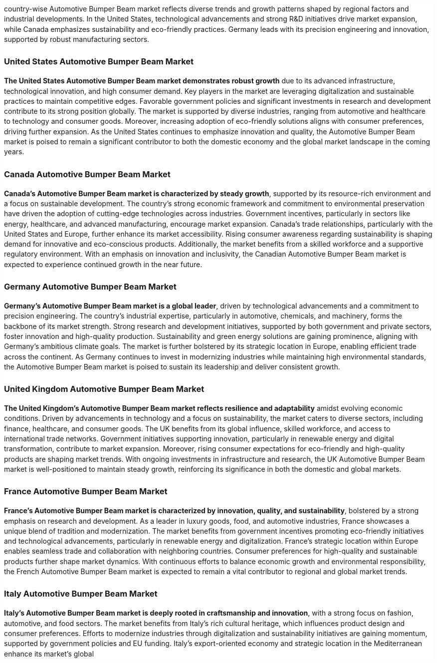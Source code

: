country-wise Automotive Bumper Beam market reflects diverse trends and growth patterns shaped by regional factors and industrial developments. In the United States, technological advancements and strong R&amp;D initiatives drive market expansion, while Canada emphasizes sustainability and eco-friendly practices. Germany leads with its precision engineering and innovation, supported by robust manufacturing sectors.</span></em></p></blockquote><h3><strong>United States Automotive Bumper Beam Market</strong></h3><p><strong>The United States Automotive Bumper Beam market demonstrates robust growth</strong> due to its advanced infrastructure, technological innovation, and high consumer demand. Key players in the market are leveraging digitalization and sustainable practices to maintain competitive edges. Favorable government policies and significant investments in research and development contribute to its strong position globally. The market is supported by diverse industries, ranging from automotive and healthcare to technology and consumer goods. Moreover, increasing adoption of eco-friendly solutions aligns with consumer preferences, driving further expansion. As the United States continues to emphasize innovation and quality, the Automotive Bumper Beam market is poised to remain a significant contributor to both the domestic economy and the global market landscape in the coming years.</p><h3><strong>Canada Automotive Bumper Beam Market</strong></h3><p><strong>Canada&rsquo;s Automotive Bumper Beam market is characterized by steady growth</strong>, supported by its resource-rich environment and a focus on sustainable development. The country&rsquo;s strong economic framework and commitment to environmental preservation have driven the adoption of cutting-edge technologies across industries. Government incentives, particularly in sectors like energy, healthcare, and advanced manufacturing, encourage market expansion. Canada&rsquo;s trade relationships, particularly with the United States and Europe, further enhance its market accessibility. Rising consumer awareness regarding sustainability is shaping demand for innovative and eco-conscious products. Additionally, the market benefits from a skilled workforce and a supportive regulatory environment. With an emphasis on innovation and inclusivity, the Canadian Automotive Bumper Beam market is expected to experience continued growth in the near future.</p><h3><strong>Germany Automotive Bumper Beam Market</strong></h3><p><strong>Germany&rsquo;s Automotive Bumper Beam market is a global leader</strong>, driven by technological advancements and a commitment to precision engineering. The country&rsquo;s industrial expertise, particularly in automotive, chemicals, and machinery, forms the backbone of its market strength. Strong research and development initiatives, supported by both government and private sectors, foster innovation and high-quality production. Sustainability and green energy solutions are gaining prominence, aligning with Germany&rsquo;s ambitious climate goals. The market is further bolstered by its strategic location in Europe, enabling efficient trade across the continent. As Germany continues to invest in modernizing industries while maintaining high environmental standards, the Automotive Bumper Beam market is poised to sustain its leadership and deliver consistent growth.</p><h3><strong>United Kingdom Automotive Bumper Beam Market</strong></h3><p><strong>The United Kingdom&rsquo;s Automotive Bumper Beam market reflects resilience and adaptability</strong> amidst evolving economic conditions. Driven by advancements in technology and a focus on sustainability, the market caters to diverse sectors, including finance, healthcare, and consumer goods. The UK benefits from its global influence, skilled workforce, and access to international trade networks. Government initiatives supporting innovation, particularly in renewable energy and digital transformation, contribute to market expansion. Moreover, rising consumer expectations for eco-friendly and high-quality products are shaping market trends. With ongoing investments in infrastructure and research, the UK Automotive Bumper Beam market is well-positioned to maintain steady growth, reinforcing its significance in both the domestic and global markets.</p><h3><strong>France Automotive Bumper Beam Market</strong></h3><p><strong>France&rsquo;s Automotive Bumper Beam market is characterized by innovation, quality, and sustainability</strong>, bolstered by a strong emphasis on research and development. As a leader in luxury goods, food, and automotive industries, France showcases a unique blend of tradition and modernization. The market benefits from government incentives promoting eco-friendly initiatives and technological advancements, particularly in renewable energy and digitalization. France&rsquo;s strategic location within Europe enables seamless trade and collaboration with neighboring countries. Consumer preferences for high-quality and sustainable products further shape market dynamics. With continuous efforts to balance economic growth and environmental responsibility, the French Automotive Bumper Beam market is expected to remain a vital contributor to regional and global market trends.</p><h3><strong>Italy Automotive Bumper Beam Market</strong></h3><p><strong>Italy&rsquo;s Automotive Bumper Beam market is deeply rooted in craftsmanship and innovation</strong>, with a strong focus on fashion, automotive, and food sectors. The market benefits from Italy&rsquo;s rich cultural heritage, which influences product design and consumer preferences. Efforts to modernize industries through digitalization and sustainability initiatives are gaining momentum, supported by government policies and EU funding. Italy&rsquo;s export-oriented economy and strategic location in the Mediterranean enhance its market&rsquo;s global